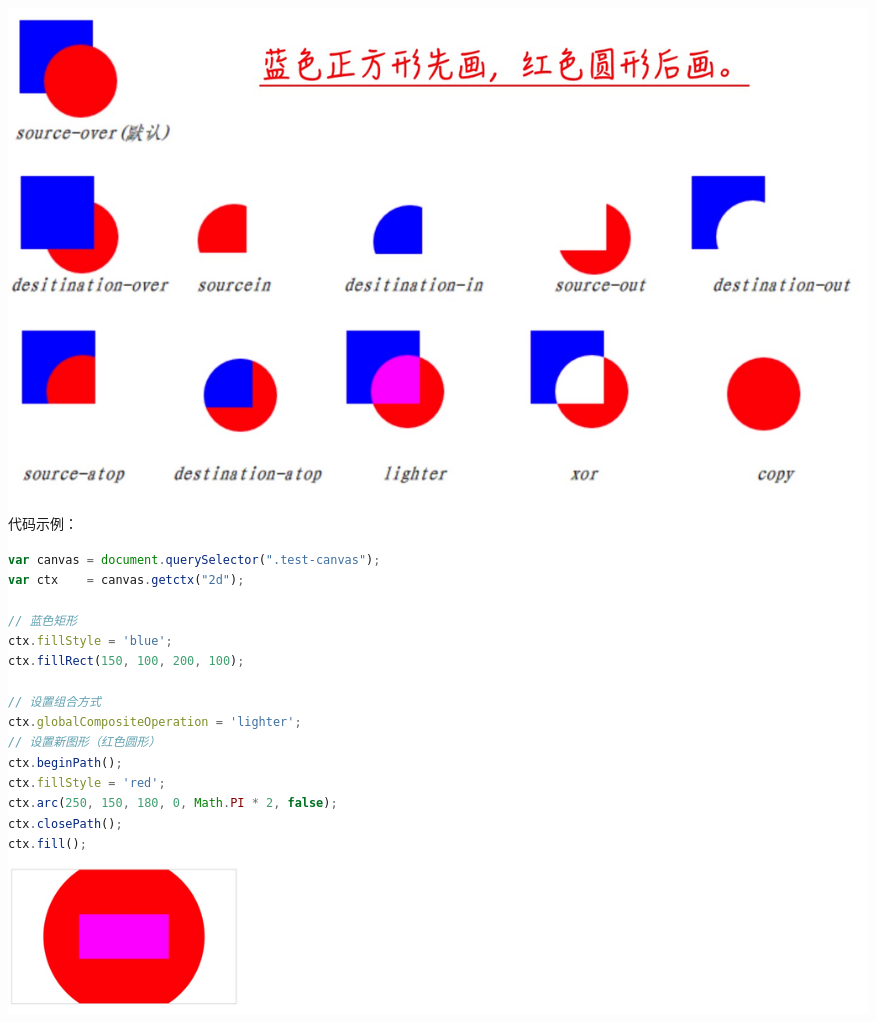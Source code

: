 ![](IMGS/canvas-Graphic-combination.png)

代码示例：

```javascript
var canvas = document.querySelector(".test-canvas");
var ctx    = canvas.getctx("2d");

// 蓝色矩形
ctx.fillStyle = 'blue';
ctx.fillRect(150, 100, 200, 100);

// 设置组合方式
ctx.globalCompositeOperation = 'lighter';
// 设置新图形（红色圆形）
ctx.beginPath();
ctx.fillStyle = 'red';
ctx.arc(250, 150, 180, 0, Math.PI * 2, false);
ctx.closePath();
ctx.fill();
```

![](IMGS/canvas-Graphic-combination-1.PNG)
